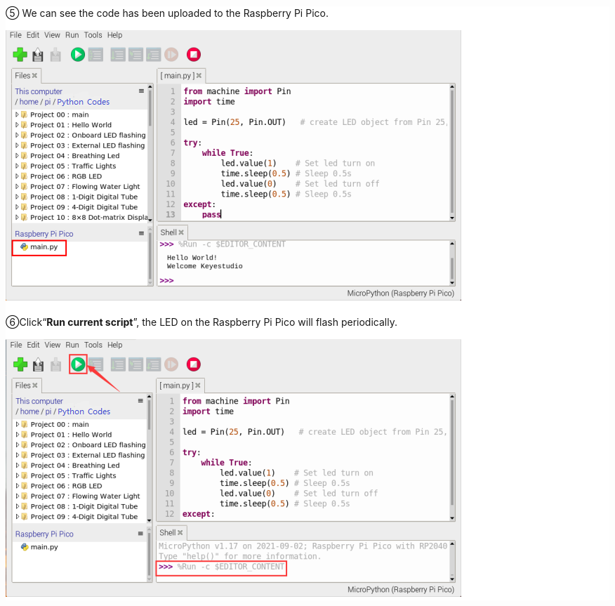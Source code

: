 
⑤ We can see the code has been uploaded to the Raspberry Pi Pico.

![Img](./media/img-20231012102203.png)


⑥Click“**Run current script**”, the LED on the Raspberry Pi Pico will flash periodically.

![Img](./media/img-20231012102210.png)




















